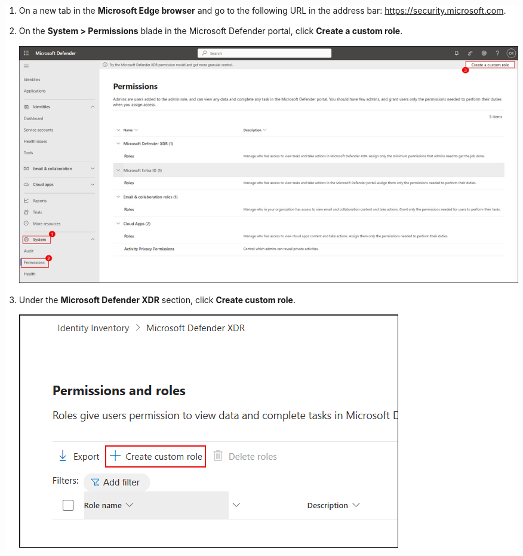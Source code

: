 1. On a new tab in the **Microsoft Edge browser** and go to the following URL in the address bar: https://security.microsoft.com.

1. On the **System > Permissions** blade in the Microsoft Defender portal, click **Create a custom role**.

   ![](./media/rd_day1_ex2_t1_1.png)

1. Under the **Microsoft Defender XDR** section, click **Create custom role**.

   ![](./media/rd_day1_ex2_t1_2.png)
